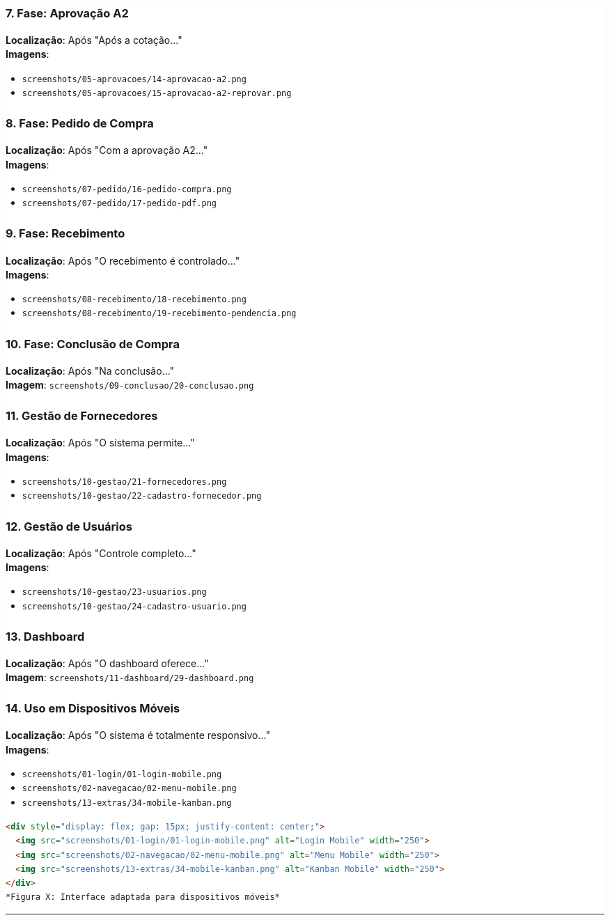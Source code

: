 ### 7. **Fase: Aprovação A2**
**Localização**: Após "Após a cotação..."  
**Imagens**:
- `screenshots/05-aprovacoes/14-aprovacao-a2.png`
- `screenshots/05-aprovacoes/15-aprovacao-a2-reprovar.png`

### 8. **Fase: Pedido de Compra**
**Localização**: Após "Com a aprovação A2..."  
**Imagens**:
- `screenshots/07-pedido/16-pedido-compra.png`
- `screenshots/07-pedido/17-pedido-pdf.png`

### 9. **Fase: Recebimento**
**Localização**: Após "O recebimento é controlado..."  
**Imagens**:
- `screenshots/08-recebimento/18-recebimento.png`
- `screenshots/08-recebimento/19-recebimento-pendencia.png`

### 10. **Fase: Conclusão de Compra**
**Localização**: Após "Na conclusão..."  
**Imagem**: `screenshots/09-conclusao/20-conclusao.png`

### 11. **Gestão de Fornecedores**
**Localização**: Após "O sistema permite..."  
**Imagens**:
- `screenshots/10-gestao/21-fornecedores.png`
- `screenshots/10-gestao/22-cadastro-fornecedor.png`

### 12. **Gestão de Usuários**
**Localização**: Após "Controle completo..."  
**Imagens**:
- `screenshots/10-gestao/23-usuarios.png`
- `screenshots/10-gestao/24-cadastro-usuario.png`

### 13. **Dashboard**
**Localização**: Após "O dashboard oferece..."  
**Imagem**: `screenshots/11-dashboard/29-dashboard.png`

### 14. **Uso em Dispositivos Móveis**
**Localização**: Após "O sistema é totalmente responsivo..."  
**Imagens**:
- `screenshots/01-login/01-login-mobile.png`
- `screenshots/02-navegacao/02-menu-mobile.png`
- `screenshots/13-extras/34-mobile-kanban.png`

```markdown
<div style="display: flex; gap: 15px; justify-content: center;">
  <img src="screenshots/01-login/01-login-mobile.png" alt="Login Mobile" width="250">
  <img src="screenshots/02-navegacao/02-menu-mobile.png" alt="Menu Mobile" width="250">
  <img src="screenshots/13-extras/34-mobile-kanban.png" alt="Kanban Mobile" width="250">
</div>
*Figura X: Interface adaptada para dispositivos móveis*
```

---